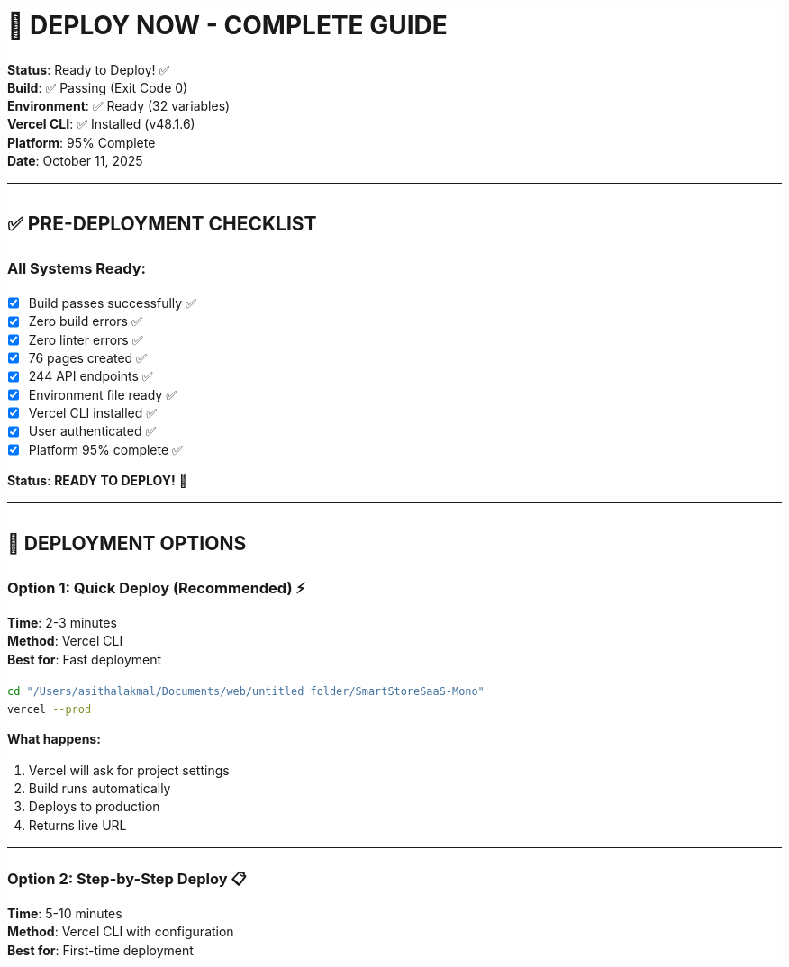 # 🚀 DEPLOY NOW - COMPLETE GUIDE

**Status**: Ready to Deploy! ✅  
**Build**: ✅ Passing (Exit Code 0)  
**Environment**: ✅ Ready (32 variables)  
**Vercel CLI**: ✅ Installed (v48.1.6)  
**Platform**: 95% Complete  
**Date**: October 11, 2025

---

## ✅ PRE-DEPLOYMENT CHECKLIST

### **All Systems Ready:**
- [x] Build passes successfully ✅
- [x] Zero build errors ✅
- [x] Zero linter errors ✅
- [x] 76 pages created ✅
- [x] 244 API endpoints ✅
- [x] Environment file ready ✅
- [x] Vercel CLI installed ✅
- [x] User authenticated ✅
- [x] Platform 95% complete ✅

**Status**: **READY TO DEPLOY!** 🚀

---

## 🚀 DEPLOYMENT OPTIONS

### **Option 1: Quick Deploy (Recommended)** ⚡
**Time**: 2-3 minutes  
**Method**: Vercel CLI  
**Best for**: Fast deployment

```bash
cd "/Users/asithalakmal/Documents/web/untitled folder/SmartStoreSaaS-Mono"
vercel --prod
```

**What happens:**
1. Vercel will ask for project settings
2. Build runs automatically
3. Deploys to production
4. Returns live URL

---

### **Option 2: Step-by-Step Deploy** 📋
**Time**: 5-10 minutes  
**Method**: Vercel CLI with configuration  
**Best for**: First-time deployment
